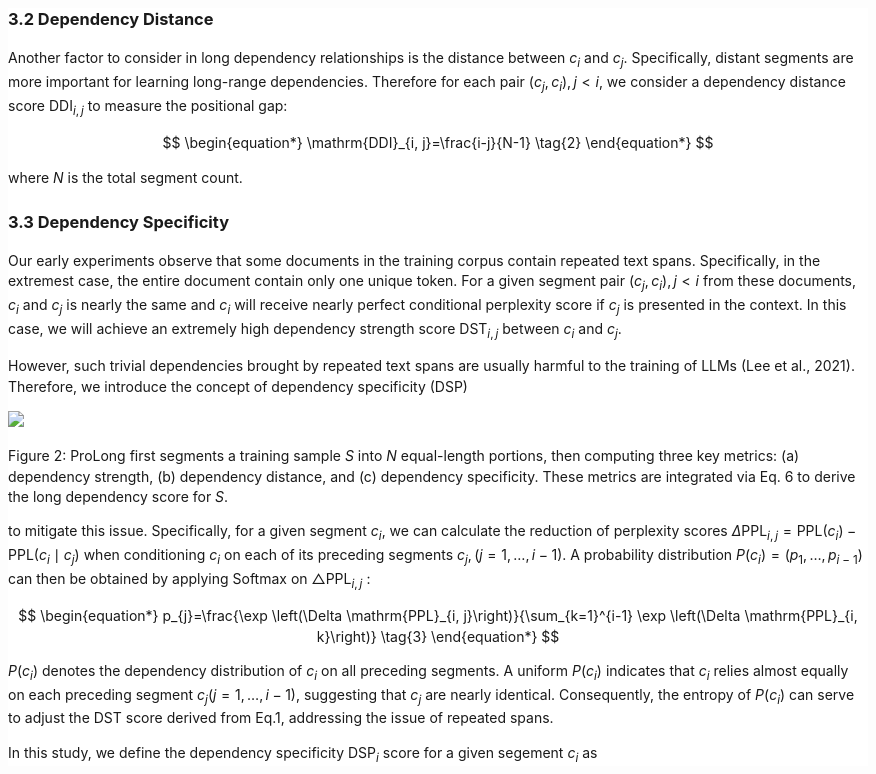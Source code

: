 ### 3.2 Dependency Distance

Another factor to consider in long dependency relationships is the distance between $c_{i}$ and $c_{j}$. Specifically, distant segments are more important for learning long-range dependencies. Therefore for each pair $\left(c_{j}, c_{i}\right), j<i$, we consider a dependency distance score $\mathrm{DDI}_{i, j}$ to measure the positional gap:

$$
\begin{equation*}
\mathrm{DDI}_{i, j}=\frac{i-j}{N-1} \tag{2}
\end{equation*}
$$

where $N$ is the total segment count.

### 3.3 Dependency Specificity

Our early experiments observe that some documents in the training corpus contain repeated text spans. Specifically, in the extremest case, the entire document contain only one unique token. For a given segment pair $\left(c_{j}, c_{i}\right), j<i$ from these documents, $c_{i}$ and $c_{j}$ is nearly the same and $c_{i}$ will receive nearly perfect conditional perplexity score if $c_{j}$ is presented in the context. In this case, we will achieve an extremely high dependency strength score $\mathrm{DST}_{i, j}$ between $c_{i}$ and $c_{j}$.

However, such trivial dependencies brought by repeated text spans are usually harmful to the training of LLMs (Lee et al., 2021). Therefore, we introduce the concept of dependency specificity (DSP)

![](https://cdn.mathpix.com/cropped/2024_06_04_f8a4926a1d6888d64f51g-04.jpg?height=537&width=1582&top_left_y=248&top_left_x=246)

Figure 2: ProLong first segments a training sample $S$ into $N$ equal-length portions, then computing three key metrics: (a) dependency strength, (b) dependency distance, and (c) dependency specificity. These metrics are integrated via Eq. 6 to derive the long dependency score for $S$.

to mitigate this issue. Specifically, for a given segment $c_{i}$, we can calculate the reduction of perplexity scores $\Delta \mathrm{PPL}_{i, j}=\mathrm{PPL}\left(c_{i}\right)-\mathrm{PPL}\left(c_{i} \mid c_{j}\right)$ when conditioning $c_{i}$ on each of its preceding segments $c_{j},(j=1, \ldots, i-1)$. A probability distribution $P\left(c_{i}\right)=\left(p_{1}, \ldots, p_{i-1}\right)$ can then be obtained by applying Softmax on $\triangle \mathrm{PPL}_{i, j}$ :

$$
\begin{equation*}
p_{j}=\frac{\exp \left(\Delta \mathrm{PPL}_{i, j}\right)}{\sum_{k=1}^{i-1} \exp \left(\Delta \mathrm{PPL}_{i, k}\right)} \tag{3}
\end{equation*}
$$

$P\left(c_{i}\right)$ denotes the dependency distribution of $c_{i}$ on all preceding segments. A uniform $P\left(c_{i}\right)$ indicates that $c_{i}$ relies almost equally on each preceding segment $c_{j}(j=1, \ldots, i-1)$, suggesting that $c_{j}$ are nearly identical. Consequently, the entropy of $P\left(c_{i}\right)$ can serve to adjust the DST score derived from Eq.1, addressing the issue of repeated spans.

In this study, we define the dependency specificity $\mathrm{DSP}_{i}$ score for a given segement $c_{i}$ as
